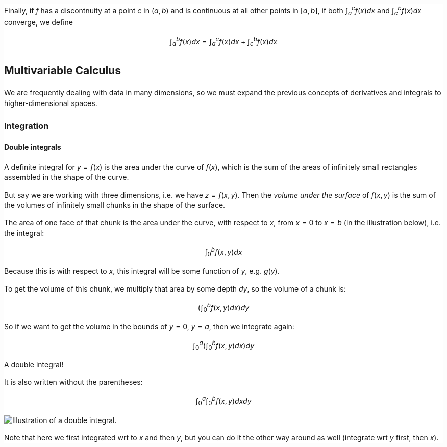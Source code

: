Finally, if $f$ has a discontnuity at a point $c$ in $(a, b)$ and is continuous at all other points in $[a, b]$, if both $\int_a^c f(x)dx$ and $\int_c^b f(x)dx$ converge, we define

$$
\int_a^b f(x)dx = \int_a^c f(x)dx + \int_{c}^{b} f(x)dx
$$

## Multivariable Calculus

We are frequently dealing with data in many dimensions, so we must expand the previous concepts of derivatives and integrals to higher-dimensional spaces.

### Integration

#### Double integrals

A definite integral for $y = f(x)$ is the area under the curve of $f(x)$, which is the sum of the areas of infinitely small rectangles assembled in the shape of the curve.

But say we are working with three dimensions, i.e. we have $z = f(x,y)$. Then the _volume under the surface_ of $f(x,y)$ is the sum of the volumes of infinitely small chunks in the shape of the surface.

The area of one face of that chunk is the area under the curve, with respect to $x$, from $x=0$ to $x=b$ (in the illustration below), i.e. the integral:

$$
\int_0^b f(x,y)dx
$$

Because this is with respect to $x$, this integral will be some function of $y$, e.g. $g(y)$.

To get the volume of this chunk, we multiply that area by some depth $dy$, so the volume of a chunk is:

$$
\left(\int_0^b f(x,y)dx \right)dy
$$

So if we want to get the volume in the bounds of $y=0$, $y=a$, then we integrate again:

$$
\int_0^a \left(\int_0^b f(x,y)dx \right)dy
$$

A double integral!

It is also written without the parentheses:

$$
\int_0^a \int_0^b f(x,y)dxdy
$$

![Illustration of a double integral.](assets/double_integral.svg)

Note that here we first integrated wrt to $x$ and then $y$, but you can do it the other way around as well (integrate wrt $y$ first, then $x$).

